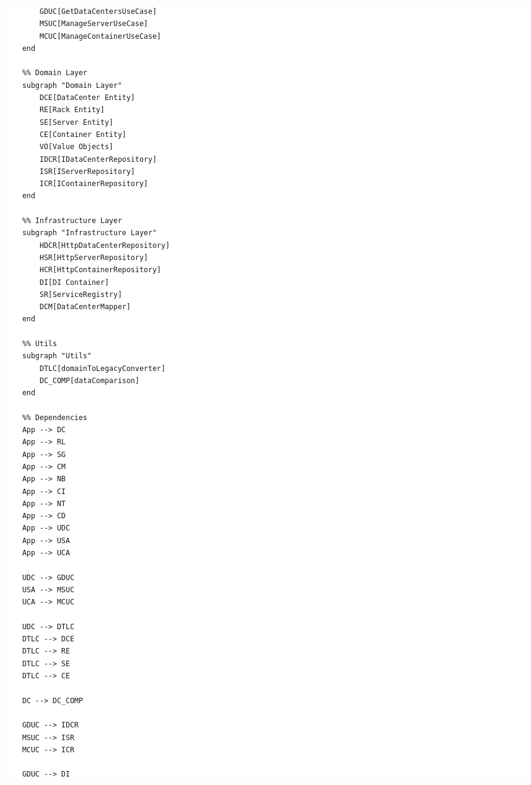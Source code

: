 ```mermaid
        GDUC[GetDataCentersUseCase]
        MSUC[ManageServerUseCase]
        MCUC[ManageContainerUseCase]
    end

    %% Domain Layer
    subgraph "Domain Layer"
        DCE[DataCenter Entity]
        RE[Rack Entity]
        SE[Server Entity]
        CE[Container Entity]
        VO[Value Objects]
        IDCR[IDataCenterRepository]
        ISR[IServerRepository]
        ICR[IContainerRepository]
    end

    %% Infrastructure Layer
    subgraph "Infrastructure Layer"
        HDCR[HttpDataCenterRepository]
        HSR[HttpServerRepository]
        HCR[HttpContainerRepository]
        DI[DI Container]
        SR[ServiceRegistry]
        DCM[DataCenterMapper]
    end

    %% Utils
    subgraph "Utils"
        DTLC[domainToLegacyConverter]
        DC_COMP[dataComparison]
    end

    %% Dependencies
    App --> DC
    App --> RL
    App --> SG
    App --> CM
    App --> NB
    App --> CI
    App --> NT
    App --> CD
    App --> UDC
    App --> USA
    App --> UCA

    UDC --> GDUC
    USA --> MSUC
    UCA --> MCUC

    UDC --> DTLC
    DTLC --> DCE
    DTLC --> RE
    DTLC --> SE
    DTLC --> CE

    DC --> DC_COMP

    GDUC --> IDCR
    MSUC --> ISR
    MCUC --> ICR

    GDUC --> DI
```